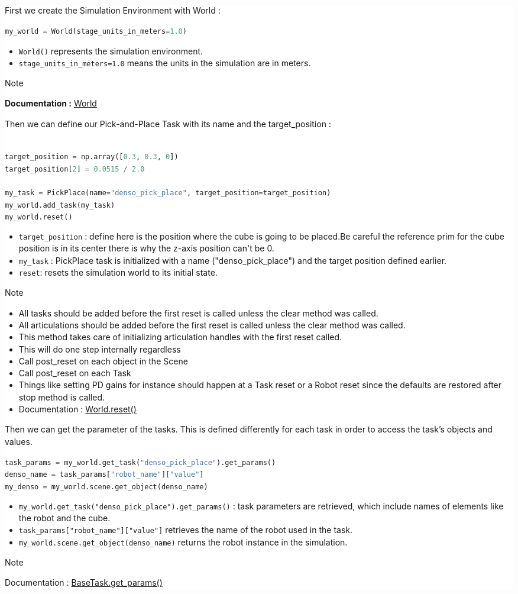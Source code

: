First we create the Simulation Environment with World : 
```python
my_world = World(stage_units_in_meters=1.0)
```
- ```World()``` represents the simulation environment.
- ```stage_units_in_meters=1.0``` means the units in the simulation are in meters.

> [!Note]  
> **Documentation :** [World](https://docs.omniverse.nvidia.com/py/isaacsim/source/extensions/omni.isaac.core/docs/index.html#module-omni.isaac.core.world)

Then we can define our Pick-and-Place Task with its name and the target_position :
```python

target_position = np.array([0.3, 0.3, 0])
target_position[2] = 0.0515 / 2.0

my_task = PickPlace(name="denso_pick_place", target_position=target_position)
my_world.add_task(my_task)
my_world.reset()

```
- ```target_position``` : define here is the position where the cube is going to be placed.Be careful the reference prim for the cube position is in its center there is why the z-axis position can't be 0.
- ```my_task``` : PickPlace task is initialized with a name ("denso_pick_place") and the target position defined earlier.
- ```reset```: resets the simulation world to its initial state.
> [!Note]  
> - All tasks should be added before the first reset is called unless the clear method was called.
> - All articulations should be added before the first reset is called unless the clear method was called.
> - This method takes care of initializing articulation handles with the first reset called.
> - This will do one step internally regardless
> - Call post_reset on each object in the Scene
> - Call post_reset on each Task
> - Things like setting PD gains for instance should happen at a Task reset or a Robot reset since the defaults are restored after stop method is called.
> - Documentation : [World.reset()](https://docs.omniverse.nvidia.com/py/isaacsim/source/extensions/omni.isaac.core/docs/index.html?highlight=world%20reset#omni.isaac.core.world.World.reset)



Then we can get the parameter of the tasks. This is defined differently for each task in order to access the task’s objects and values.
```python
task_params = my_world.get_task("denso_pick_place").get_params()
denso_name = task_params["robot_name"]["value"]
my_denso = my_world.scene.get_object(denso_name)
```
- ```my_world.get_task("denso_pick_place").get_params()``` : task parameters are retrieved, which include names of elements like the robot and the cube.
- ```task_params["robot_name"]["value"]``` retrieves the name of the robot used in the task.
- ```my_world.scene.get_object(denso_name)``` returns the robot instance in the simulation.
> [!Note]  
> Documentation : [BaseTask.get_params()](https://docs.omniverse.nvidia.com/py/isaacsim/source/extensions/omni.isaac.core/docs/index.html?highlight=pickplace#omni.isaac.core.tasks.BaseTask.get_params)
